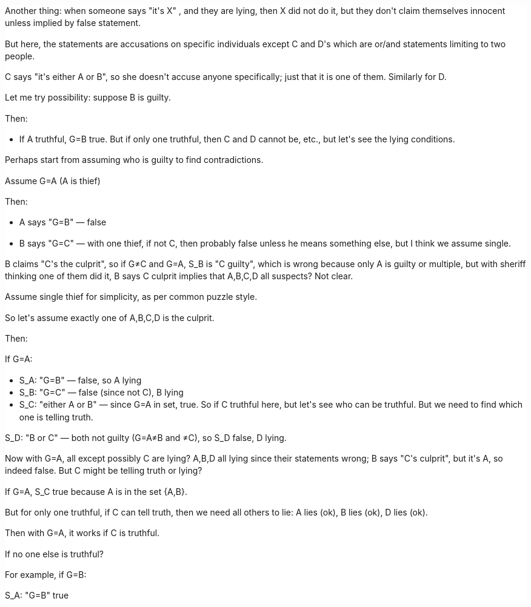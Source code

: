 Another thing: when someone says "it's X" , and they are lying, then X did not do it, but they don't claim themselves innocent unless implied by false statement.

But here, the statements are accusations on specific individuals except C and D's which are or/and statements limiting to two people.

C says "it's either A or B", so she doesn't accuse anyone specifically; just that it is one of them. Similarly for D.

Let me try possibility: suppose B is guilty.

Then:
- If A truthful, G=B true.
But if only one truthful, then C and D cannot be, etc., but let's see the lying conditions.

Perhaps start from assuming who is guilty to find contradictions.

Assume G=A (A is thief)

Then:

- A says "G=B" — false

- B says "G=C" — with one thief, if not C, then probably false unless he means something else, but I think we assume single.

B claims "C's the culprit", so if G≠C and G=A, S_B is "C guilty", which is wrong because only A is guilty or multiple, but with sheriff thinking one of them did it, B says C culprit implies that A,B,C,D all suspects? Not clear.

Assume single thief for simplicity, as per common puzzle style.

So let's assume exactly one of A,B,C,D is the culprit.

Then:

If G=A:
- S_A: "G=B" — false, so A lying
- S_B: "G=C" — false (since not C), B lying
- S_C: "either A or B" — since G=A in set, true. So if C truthful here, but let's see who can be truthful.
But we need to find which one is telling truth.

S_D: "B or C" — both not guilty (G=A≠B and ≠C), so S_D false, D lying.

Now with G=A, all except possibly C are lying? A,B,D all lying since their statements wrong; B says "C's culprit", but it's A, so indeed false. But C might be telling truth or lying?

If G=A, S_C true because A is in the set {A,B}.

But for only one truthful, if C can tell truth, then we need all others to lie: A lies (ok), B lies (ok), D lies (ok).

Then with G=A, it works if C is truthful.

If no one else is truthful?

For example, if G=B:

S_A: "G=B" true
